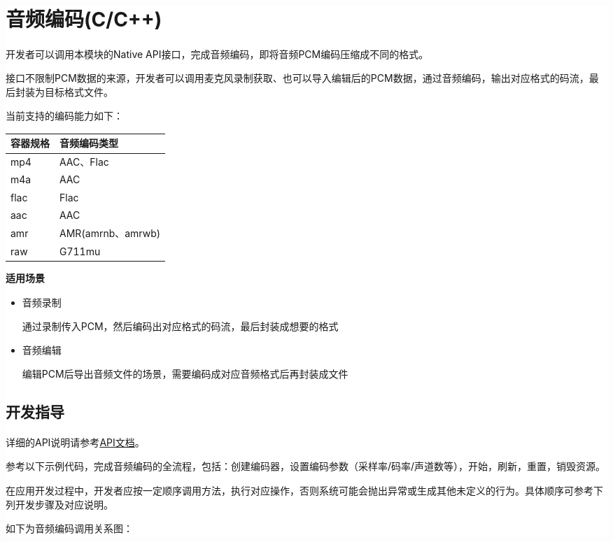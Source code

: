 # 音频编码(C/C++)

开发者可以调用本模块的Native API接口，完成音频编码，即将音频PCM编码压缩成不同的格式。

接口不限制PCM数据的来源，开发者可以调用麦克风录制获取、也可以导入编辑后的PCM数据，通过音频编码，输出对应格式的码流，最后封装为目标格式文件。

当前支持的编码能力如下：

| 容器规格 | 音频编码类型       |
| -------- | :--------------- |
| mp4      | AAC、Flac        |
| m4a      | AAC              |
| flac     | Flac             |
| aac      | AAC              |
| amr      | AMR(amrnb、amrwb)|
| raw      | G711mu           |

**适用场景**

- 音频录制

  通过录制传入PCM，然后编码出对应格式的码流，最后封装成想要的格式
- 音频编辑

  编辑PCM后导出音频文件的场景，需要编码成对应音频格式后再封装成文件

## 开发指导

详细的API说明请参考[API文档](../reference/apis-avcodec-kit/_audio_codec.md)。

参考以下示例代码，完成音频编码的全流程，包括：创建编码器，设置编码参数（采样率/码率/声道数等），开始，刷新，重置，销毁资源。

在应用开发过程中，开发者应按一定顺序调用方法，执行对应操作，否则系统可能会抛出异常或生成其他未定义的行为。具体顺序可参考下列开发步骤及对应说明。

如下为音频编码调用关系图：